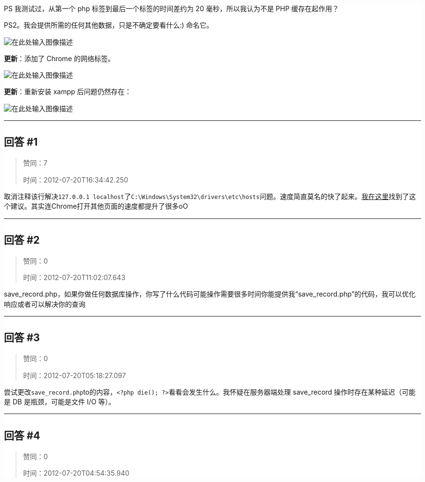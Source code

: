 PS 我测试过，从第一个 php 标签到最后一个标签的时间差约为 20 毫秒，所以我认为不是 PHP 缓存在起作用？

PS2。我会提供所需的任何其他数据，只是不确定要看什么:) 命名它。

![在此处输入图像描述](../Images/da2b180abd6791bb4344c6aa0dbae6fc.png)

**更新**：添加了 Chrome 的网络标签。

![在此处输入图像描述](../Images/dfa42a4fa28b6c9316d6b95236486f3d.png)

**更新**：重新安装 xampp 后问题仍然存在：

![在此处输入图像描述](../Images/fc1e1a79844a8223f2fbd65bbc0e5c7e.png)

* * *

## 回答 #1

> 赞同：7
> 
> 时间：2012-07-20T16:34:42.250

取消注释该行解决`127.0.0.1 localhost`了`C:\Windows\System32\drivers\etc\hosts`问题。速度简直莫名的快了起来。[我在这里](http://cubicspot.blogspot.com/2010/07/fixing-slow-apache-on-localhost-under.html)找到了这个建议。其实连Chrome打开其他页面的速度都提升了很多oO

* * *

## 回答 #2

> 赞同：0
> 
> 时间：2012-07-20T11:02:07.643

save_record.php，如果你做任何数据库操作，你写了什么代码可能操作需要很多时间你能提供我“save_record.php”的代码，我可以优化响应或者可以解决你的查询

* * *

## 回答 #3

> 赞同：0
> 
> 时间：2012-07-20T05:18:27.097

尝试更改`save_record.php`to的内容，`<?php die(); ?>`看看会发生什么。我怀疑在服务器端处理 save_record 操作时存在某种延迟（可能是 DB 是瓶颈，可能是文件 I/O 等）。

* * *

## 回答 #4

> 赞同：0
> 
> 时间：2012-07-20T04:54:35.940
